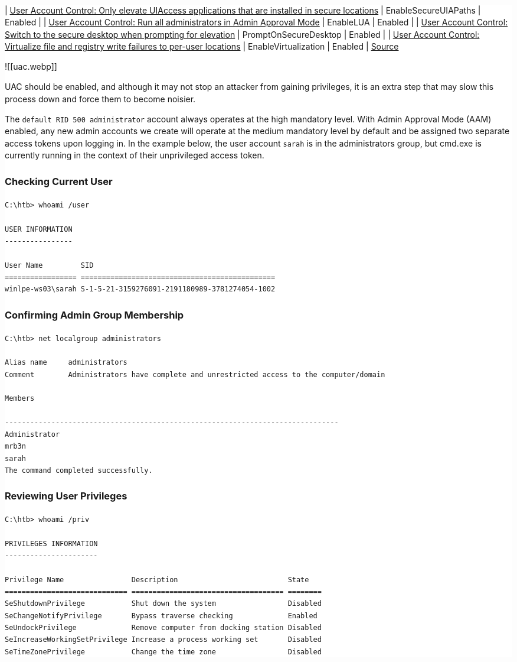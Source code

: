 | [User Account Control: Only elevate UIAccess applications that are installed in secure locations](https://docs.microsoft.com/en-us/windows/security/identity-protection/user-account-control/user-account-control-group-policy-and-registry-key-settings#user-account-control-only-elevate-uiaccess-applications-that-are-installed-in-secure-locations)                       | EnableSecureUIAPaths        | Enabled                                                      |
| [User Account Control: Run all administrators in Admin Approval Mode](https://docs.microsoft.com/en-us/windows/security/identity-protection/user-account-control/user-account-control-group-policy-and-registry-key-settings#user-account-control-run-all-administrators-in-admin-approval-mode)                                                                               | EnableLUA                   | Enabled                                                      |
| [User Account Control: Switch to the secure desktop when prompting for elevation](https://docs.microsoft.com/en-us/windows/security/identity-protection/user-account-control/user-account-control-group-policy-and-registry-key-settings#user-account-control-switch-to-the-secure-desktop-when-prompting-for-elevation)                                                       | PromptOnSecureDesktop       | Enabled                                                      |
| [User Account Control: Virtualize file and registry write failures to per-user locations](https://docs.microsoft.com/en-us/windows/security/identity-protection/user-account-control/user-account-control-group-policy-and-registry-key-settings#user-account-control-virtualize-file-and-registry-write-failures-to-per-user-locations)                                       | EnableVirtualization        | Enabled                                                      |
[Source](https://docs.microsoft.com/en-us/windows/security/identity-protection/user-account-control/user-account-control-group-policy-and-registry-key-settings)

![[uac.webp]]

UAC should be enabled, and although it may not stop an attacker from gaining privileges, it is an extra step that may slow this process down and force them to become noisier.

The `default RID 500 administrator` account always operates at the high mandatory level. With Admin Approval Mode (AAM) enabled, any new admin accounts we create will operate at the medium mandatory level by default and be assigned two separate access tokens upon logging in. In the example below, the user account `sarah` is in the administrators group, but cmd.exe is currently running in the context of their unprivileged access token.

### Checking Current User
```cmd-session
C:\htb> whoami /user

USER INFORMATION
----------------

User Name         SID
================= ==============================================
winlpe-ws03\sarah S-1-5-21-3159276091-2191180989-3781274054-1002
```

### Confirming Admin Group Membership
```cmd-session
C:\htb> net localgroup administrators

Alias name     administrators
Comment        Administrators have complete and unrestricted access to the computer/domain

Members

-------------------------------------------------------------------------------
Administrator
mrb3n
sarah
The command completed successfully.
```

### Reviewing User Privileges
```cmd-session
C:\htb> whoami /priv

PRIVILEGES INFORMATION
----------------------

Privilege Name                Description                          State
============================= ==================================== ========
SeShutdownPrivilege           Shut down the system                 Disabled
SeChangeNotifyPrivilege       Bypass traverse checking             Enabled
SeUndockPrivilege             Remove computer from docking station Disabled
SeIncreaseWorkingSetPrivilege Increase a process working set       Disabled
SeTimeZonePrivilege           Change the time zone                 Disabled
```

